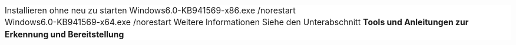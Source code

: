 </tr>
<tr class="even">
<td style="border:1px solid black;">Installieren ohne neu zu starten</td>
<td style="border:1px solid black;">Windows6.0-KB941569-x86.exe /norestart<br />
Windows6.0-KB941569-x64.exe /norestart</td>
</tr>
<tr class="odd">
<td style="border:1px solid black;">Weitere Informationen</td>
<td style="border:1px solid black;">Siehe den Unterabschnitt <strong>Tools und Anleitungen zur Erkennung und Bereitstellung</strong></td>
</tr>  
<tr class="even">
